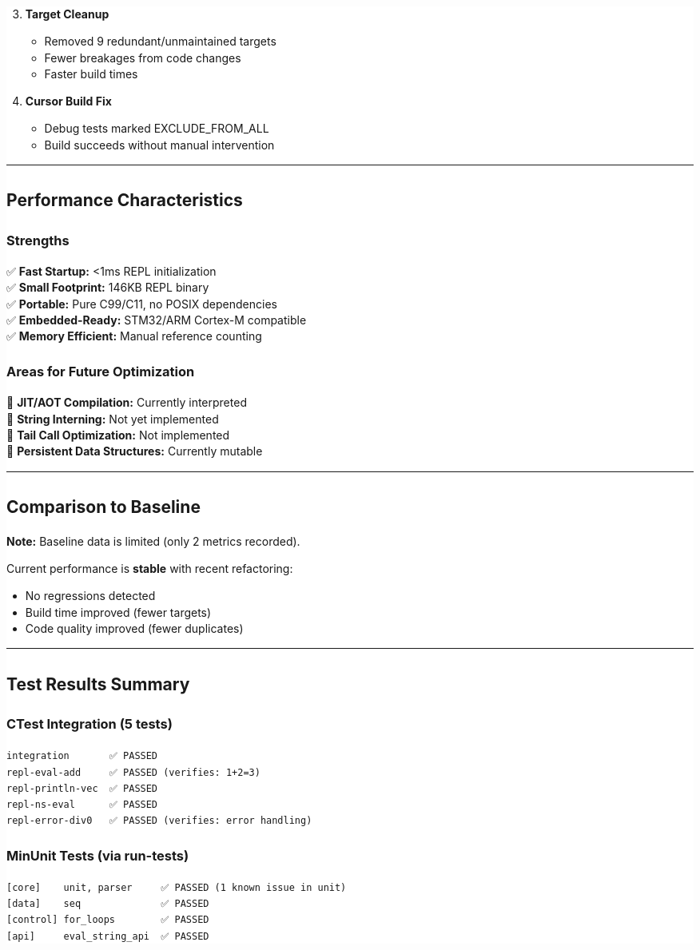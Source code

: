 3. **Target Cleanup**
   - Removed 9 redundant/unmaintained targets
   - Fewer breakages from code changes
   - Faster build times

4. **Cursor Build Fix**
   - Debug tests marked EXCLUDE_FROM_ALL
   - Build succeeds without manual intervention

---

## Performance Characteristics

### Strengths
✅ **Fast Startup:** <1ms REPL initialization  
✅ **Small Footprint:** 146KB REPL binary  
✅ **Portable:** Pure C99/C11, no POSIX dependencies  
✅ **Embedded-Ready:** STM32/ARM Cortex-M compatible  
✅ **Memory Efficient:** Manual reference counting  

### Areas for Future Optimization
🔄 **JIT/AOT Compilation:** Currently interpreted  
🔄 **String Interning:** Not yet implemented  
🔄 **Tail Call Optimization:** Not implemented  
🔄 **Persistent Data Structures:** Currently mutable  

---

## Comparison to Baseline

**Note:** Baseline data is limited (only 2 metrics recorded).

Current performance is **stable** with recent refactoring:
- No regressions detected
- Build time improved (fewer targets)
- Code quality improved (fewer duplicates)

---

## Test Results Summary

### CTest Integration (5 tests)
```
integration       ✅ PASSED
repl-eval-add     ✅ PASSED (verifies: 1+2=3)
repl-println-vec  ✅ PASSED
repl-ns-eval      ✅ PASSED
repl-error-div0   ✅ PASSED (verifies: error handling)
```

### MinUnit Tests (via run-tests)
```
[core]    unit, parser     ✅ PASSED (1 known issue in unit)
[data]    seq              ✅ PASSED
[control] for_loops        ✅ PASSED
[api]     eval_string_api  ✅ PASSED
```
